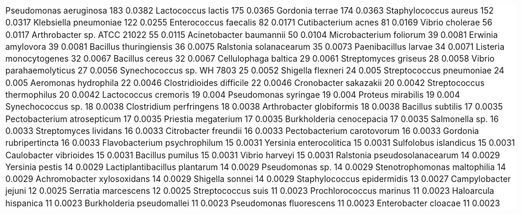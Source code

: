 Pseudomonas aeruginosa	183	0.0382
Lactococcus lactis	175	0.0365
Gordonia terrae	174	0.0363
Staphylococcus aureus	152	0.0317
Klebsiella pneumoniae	122	0.0255
Enterococcus faecalis	82	0.0171
Cutibacterium acnes	81	0.0169
Vibrio cholerae	56	0.0117
Arthrobacter sp. ATCC 21022	55	0.0115
Acinetobacter baumannii	50	0.0104
Microbacterium foliorum	39	0.0081
Erwinia amylovora	39	0.0081
Bacillus thuringiensis	36	0.0075
Ralstonia solanacearum	35	0.0073
Paenibacillus larvae	34	0.0071
Listeria monocytogenes	32	0.0067
Bacillus cereus	32	0.0067
Cellulophaga baltica	29	0.0061
Streptomyces griseus	28	0.0058
Vibrio parahaemolyticus	27	0.0056
Synechococcus sp. WH 7803	25	0.0052
Shigella flexneri	24	0.005
Streptococcus pneumoniae	24	0.005
Aeromonas hydrophila	22	0.0046
Clostridioides difficile	22	0.0046
Cronobacter sakazakii	20	0.0042
Streptococcus thermophilus	20	0.0042
Lactococcus cremoris	19	0.004
Pseudomonas syringae	19	0.004
Proteus mirabilis	19	0.004
Synechococcus sp.	18	0.0038
Clostridium perfringens	18	0.0038
Arthrobacter globiformis	18	0.0038
Bacillus subtilis	17	0.0035
Pectobacterium atrosepticum	17	0.0035
Priestia megaterium	17	0.0035
Burkholderia cenocepacia	17	0.0035
Salmonella sp.	16	0.0033
Streptomyces lividans	16	0.0033
Citrobacter freundii	16	0.0033
Pectobacterium carotovorum	16	0.0033
Gordonia rubripertincta	16	0.0033
Flavobacterium psychrophilum	15	0.0031
Yersinia enterocolitica	15	0.0031
Sulfolobus islandicus	15	0.0031
Caulobacter vibrioides	15	0.0031
Bacillus pumilus	15	0.0031
Vibrio harveyi	15	0.0031
Ralstonia pseudosolanacearum	14	0.0029
Yersinia pestis	14	0.0029
Lactiplantibacillus plantarum	14	0.0029
Pseudomonas sp.	14	0.0029
Stenotrophomonas maltophilia	14	0.0029
Achromobacter xylosoxidans	14	0.0029
Shigella sonnei	14	0.0029
Staphylococcus epidermidis	13	0.0027
Campylobacter jejuni	12	0.0025
Serratia marcescens	12	0.0025
Streptococcus suis	11	0.0023
Prochlorococcus marinus	11	0.0023
Haloarcula hispanica	11	0.0023
Burkholderia pseudomallei	11	0.0023
Pseudomonas fluorescens	11	0.0023
Enterobacter cloacae	11	0.0023
